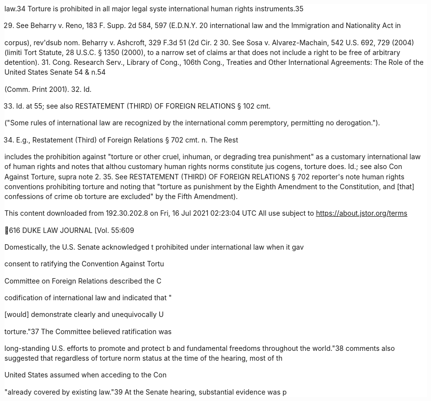 law.34 Torture is prohibited in all major legal syste
international human rights instruments.35

29. See Beharry v. Reno, 183 F. Supp. 2d 584, 597 (E.D.N.Y. 20
international law and the Immigration and Nationality Act in

corpus), rev'dsub nom. Beharry v. Ashcroft, 329 F.3d 51 (2d Cir. 2
30. See Sosa v. Alvarez-Machain, 542 U.S. 692, 729 (2004) (limiti
Tort Statute, 28 U.S.C. § 1350 (2000), to a narrow set of claims ar
that does not include a right to be free of arbitrary detention).
31. Cong. Research Serv., Library of Cong., 106th Cong., Treaties and Other
International Agreements: The Role of the United States Senate 54 & n.54

(Comm. Print 2001).
32. Id.

33. Id. at 55; see also RESTATEMENT (THIRD) OF FOREIGN RELATIONS § 102 cmt.

("Some rules of international law are recognized by the international comm
peremptory, permitting no derogation.").

34. E.g., Restatement (Third) of Foreign Relations § 702 cmt. n. The Rest

includes the prohibition against "torture or other cruel, inhuman, or degrading trea
punishment" as a customary international law of human rights and notes that althou
customary human rights norms constitute jus cogens, torture does. Id.; see also Con
Against Torture, supra note 2.
35. See RESTATEMENT (THIRD) OF FOREIGN RELATIONS § 702 reporter's note
human rights conventions prohibiting torture and noting that "torture as punishment
by the Eighth Amendment to the Constitution, and [that] confessions of crime ob
torture are excluded" by the Fifth Amendment).

This content downloaded from
192.30.202.8 on Fri, 16 Jul 2021 02:23:04 UTC
All use subject to https://about.jstor.org/terms

616 DUKE LAW JOURNAL [Vol. 55:609

Domestically, the U.S. Senate acknowledged t
prohibited under international law when it gav

consent to ratifying the Convention Against Tortu

Committee on Foreign Relations described the C

codification of international law and indicated that "

[would] demonstrate clearly and unequivocally U

torture."37 The Committee believed ratification was

long-standing U.S. efforts to promote and protect b
and fundamental freedoms throughout the world."38
comments also suggested that regardless of torture
norm status at the time of the hearing, most of th

United States assumed when acceding to the Con

"already covered by existing law."39
At the Senate hearing, substantial evidence was p
